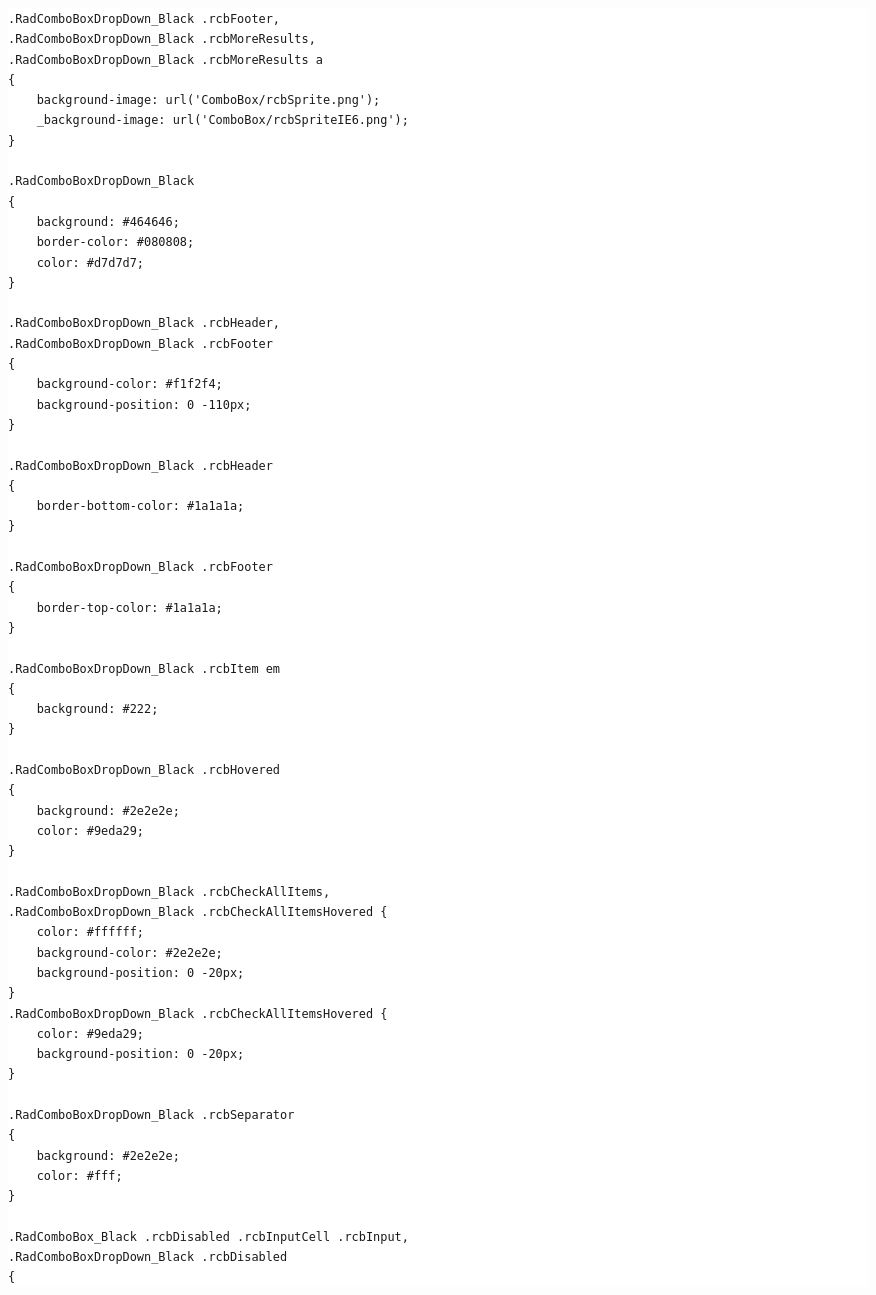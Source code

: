 ````ASPNET
.RadComboBoxDropDown_Black .rcbFooter,
.RadComboBoxDropDown_Black .rcbMoreResults,
.RadComboBoxDropDown_Black .rcbMoreResults a
{
	background-image: url('ComboBox/rcbSprite.png');
	_background-image: url('ComboBox/rcbSpriteIE6.png');
}

.RadComboBoxDropDown_Black
{
	background: #464646;
	border-color: #080808;
	color: #d7d7d7;
}

.RadComboBoxDropDown_Black .rcbHeader,
.RadComboBoxDropDown_Black .rcbFooter
{
	background-color: #f1f2f4;
	background-position: 0 -110px;
}

.RadComboBoxDropDown_Black .rcbHeader
{
	border-bottom-color: #1a1a1a;
}

.RadComboBoxDropDown_Black .rcbFooter
{
	border-top-color: #1a1a1a;
}

.RadComboBoxDropDown_Black .rcbItem em
{
	background: #222;
}

.RadComboBoxDropDown_Black .rcbHovered
{
	background: #2e2e2e;
	color: #9eda29;
}

.RadComboBoxDropDown_Black .rcbCheckAllItems,
.RadComboBoxDropDown_Black .rcbCheckAllItemsHovered {
	color: #ffffff;
	background-color: #2e2e2e;
	background-position: 0 -20px;
}
.RadComboBoxDropDown_Black .rcbCheckAllItemsHovered {
	color: #9eda29;
	background-position: 0 -20px;
}

.RadComboBoxDropDown_Black .rcbSeparator
{
	background: #2e2e2e;
	color: #fff;
}

.RadComboBox_Black .rcbDisabled .rcbInputCell .rcbInput,
.RadComboBoxDropDown_Black .rcbDisabled
{
````